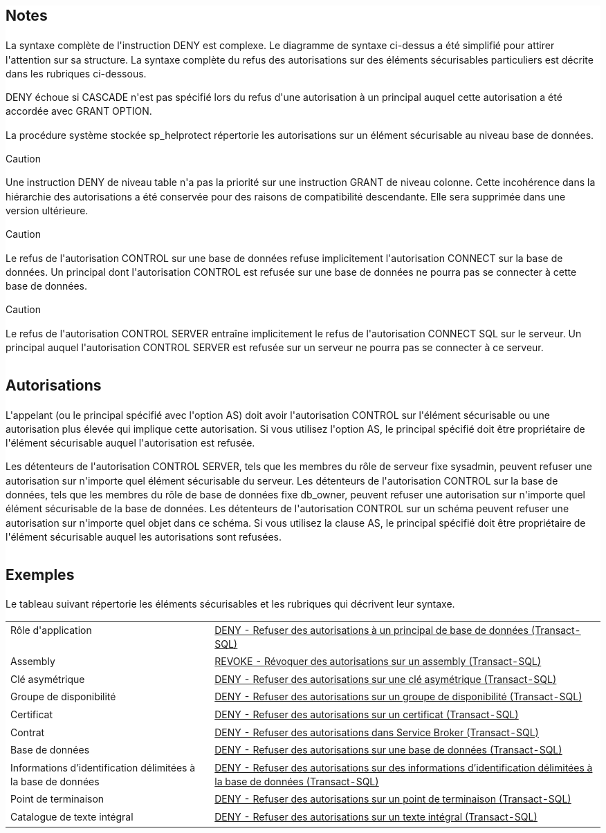 ## <a name="remarks"></a>Notes   
 La syntaxe complète de l'instruction DENY est complexe. Le diagramme de syntaxe ci-dessus a été simplifié pour attirer l'attention sur sa structure. La syntaxe complète du refus des autorisations sur des éléments sécurisables particuliers est décrite dans les rubriques ci-dessous.  
  
 DENY échoue si CASCADE n'est pas spécifié lors du refus d'une autorisation à un principal auquel cette autorisation a été accordée avec GRANT OPTION.  
  
 La procédure système stockée sp_helprotect répertorie les autorisations sur un élément sécurisable au niveau base de données.  
  
> [!CAUTION]  
>  Une instruction DENY de niveau table n'a pas la priorité sur une instruction GRANT de niveau colonne. Cette incohérence dans la hiérarchie des autorisations a été conservée pour des raisons de compatibilité descendante. Elle sera supprimée dans une version ultérieure.  
  
> [!CAUTION]  
>  Le refus de l'autorisation CONTROL sur une base de données refuse implicitement l'autorisation CONNECT sur la base de données. Un principal dont l'autorisation CONTROL est refusée sur une base de données ne pourra pas se connecter à cette base de données.  
  
> [!CAUTION]  
>  Le refus de l'autorisation CONTROL SERVER entraîne implicitement le refus de l'autorisation CONNECT SQL sur le serveur. Un principal auquel l'autorisation CONTROL SERVER est refusée sur un serveur ne pourra pas se connecter à ce serveur.  
  
## <a name="permissions"></a>Autorisations  
 L'appelant (ou le principal spécifié avec l'option AS) doit avoir l'autorisation CONTROL sur l'élément sécurisable ou une autorisation plus élevée qui implique cette autorisation. Si vous utilisez l'option AS, le principal spécifié doit être propriétaire de l'élément sécurisable auquel l'autorisation est refusée.  
  
 Les détenteurs de l'autorisation CONTROL SERVER, tels que les membres du rôle de serveur fixe sysadmin, peuvent refuser une autorisation sur n'importe quel élément sécurisable du serveur. Les détenteurs de l'autorisation CONTROL sur la base de données, tels que les membres du rôle de base de données fixe db_owner, peuvent refuser une autorisation sur n'importe quel élément sécurisable de la base de données. Les détenteurs de l'autorisation CONTROL sur un schéma peuvent refuser une autorisation sur n'importe quel objet dans ce schéma. Si vous utilisez la clause AS, le principal spécifié doit être propriétaire de l'élément sécurisable auquel les autorisations sont refusées.  
  
## <a name="examples"></a>Exemples  
 Le tableau suivant répertorie les éléments sécurisables et les rubriques qui décrivent leur syntaxe.  
  
|||  
|-|-|  
|Rôle d'application|[DENY - Refuser des autorisations à un principal de base de données &#40;Transact-SQL&#41;](../../t-sql/statements/deny-database-principal-permissions-transact-sql.md)|  
|Assembly|[REVOKE - Révoquer des autorisations sur un assembly &#40;Transact-SQL&#41;](../../t-sql/statements/deny-assembly-permissions-transact-sql.md)|  
|Clé asymétrique|[DENY - Refuser des autorisations sur une clé asymétrique &#40;Transact-SQL&#41;](../../t-sql/statements/deny-asymmetric-key-permissions-transact-sql.md)|  
|Groupe de disponibilité|[DENY - Refuser des autorisations sur un groupe de disponibilité &#40;Transact-SQL&#41;](../../t-sql/statements/deny-availability-group-permissions-transact-sql.md)|  
|Certificat|[DENY - Refuser des autorisations sur un certificat &#40;Transact-SQL&#41;](../../t-sql/statements/deny-certificate-permissions-transact-sql.md)|  
|Contrat|[DENY - Refuser des autorisations dans Service Broker &#40;Transact-SQL&#41;](../../t-sql/statements/deny-service-broker-permissions-transact-sql.md)|  
|Base de données|[DENY - Refuser des autorisations sur une base de données &#40;Transact-SQL&#41;](../../t-sql/statements/deny-database-permissions-transact-sql.md)|  
|Informations d’identification délimitées à la base de données|[DENY - Refuser des autorisations sur des informations d’identification délimitées à la base de données (Transact-SQL)](../../t-sql/statements/deny-database-scoped-credential-transact-sql.md)|  
|Point de terminaison|[DENY - Refuser des autorisations sur un point de terminaison &#40;Transact-SQL&#41;](../../t-sql/statements/deny-endpoint-permissions-transact-sql.md)|  
|Catalogue de texte intégral|[DENY - Refuser des autorisations sur un texte intégral &#40;Transact-SQL&#41;](../../t-sql/statements/deny-full-text-permissions-transact-sql.md)|  